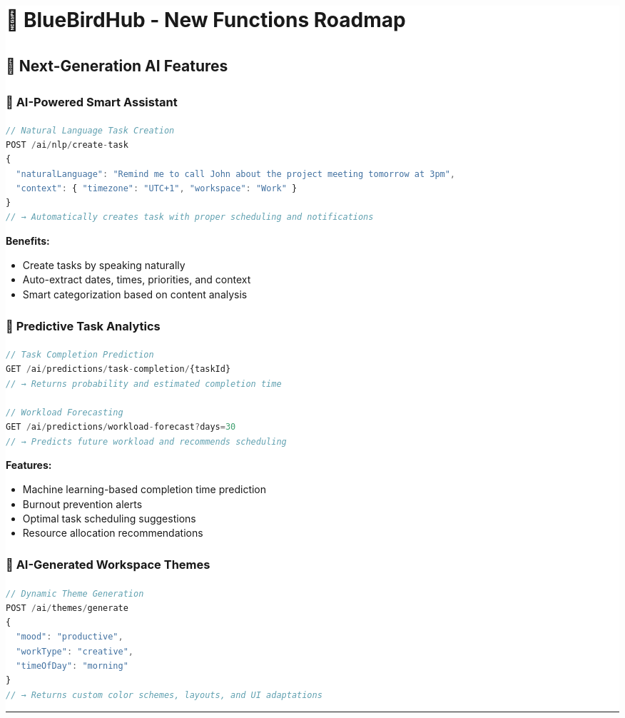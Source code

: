 # 🚀 BlueBirdHub - New Functions Roadmap

## 🎯 **Next-Generation AI Features**

### 🧠 **AI-Powered Smart Assistant**
```typescript
// Natural Language Task Creation
POST /ai/nlp/create-task
{
  "naturalLanguage": "Remind me to call John about the project meeting tomorrow at 3pm",
  "context": { "timezone": "UTC+1", "workspace": "Work" }
}
// → Automatically creates task with proper scheduling and notifications
```

**Benefits:**
- Create tasks by speaking naturally
- Auto-extract dates, times, priorities, and context
- Smart categorization based on content analysis

### 🔮 **Predictive Task Analytics**
```typescript
// Task Completion Prediction
GET /ai/predictions/task-completion/{taskId}
// → Returns probability and estimated completion time

// Workload Forecasting
GET /ai/predictions/workload-forecast?days=30
// → Predicts future workload and recommends scheduling
```

**Features:**
- Machine learning-based completion time prediction
- Burnout prevention alerts
- Optimal task scheduling suggestions
- Resource allocation recommendations

### 🎨 **AI-Generated Workspace Themes**
```typescript
// Dynamic Theme Generation
POST /ai/themes/generate
{
  "mood": "productive",
  "workType": "creative",
  "timeOfDay": "morning"
}
// → Returns custom color schemes, layouts, and UI adaptations
```

---
